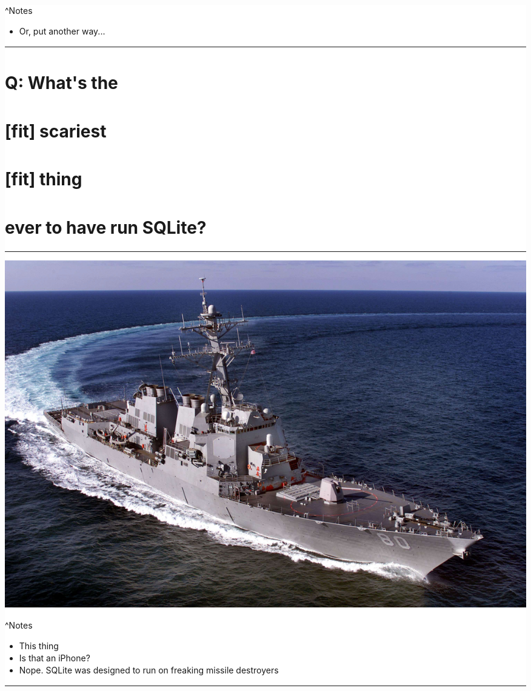 ^Notes
- Or, put another way...

---

# Q: What's the
# [fit] **scariest**
# [fit] **thing**
# ever to have run SQLite?

---

![](media/destroyer.jpg)

^Notes
- This thing
- Is that an iPhone?
- Nope. SQLite was designed to run on freaking missile destroyers

---